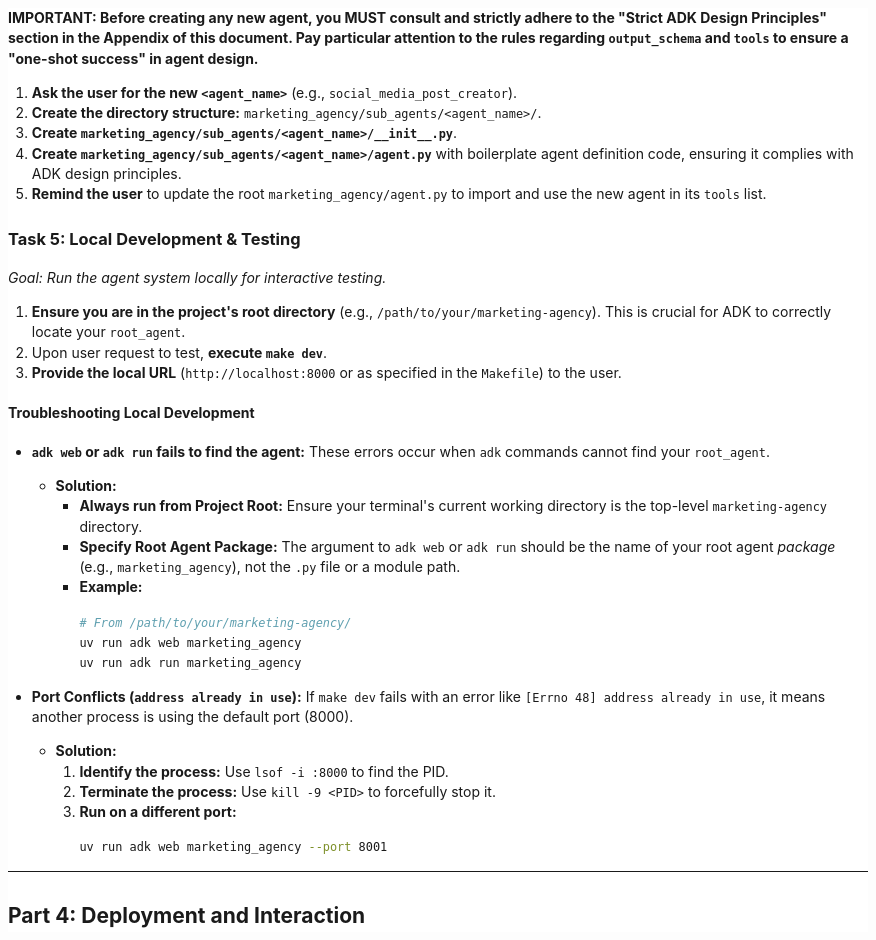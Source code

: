 **IMPORTANT: Before creating any new agent, you MUST consult and strictly adhere to the "Strict ADK Design Principles" section in the Appendix of this document. Pay particular attention to the rules regarding `output_schema` and `tools` to ensure a "one-shot success" in agent design.**

1. **Ask the user for the new `<agent_name>`** (e.g., `social_media_post_creator`).
2. **Create the directory structure:** `marketing_agency/sub_agents/<agent_name>/`.
3. **Create `marketing_agency/sub_agents/<agent_name>/__init__.py`**.
4. **Create `marketing_agency/sub_agents/<agent_name>/agent.py`** with boilerplate agent definition code, ensuring it complies with ADK design principles.
5. **Remind the user** to update the root `marketing_agency/agent.py` to import and use the new agent in its `tools` list.

### Task 5: Local Development & Testing

*Goal: Run the agent system locally for interactive testing.*

1. **Ensure you are in the project's root directory** (e.g., `/path/to/your/marketing-agency`). This is crucial for ADK to correctly locate your `root_agent`.
2. Upon user request to test, **execute `make dev`**.
3. **Provide the local URL** (`http://localhost:8000` or as specified in the `Makefile`) to the user.

#### Troubleshooting Local Development

* **`adk web` or `adk run` fails to find the agent:**
  These errors occur when `adk` commands cannot find your `root_agent`.

  * **Solution:**
    * **Always run from Project Root:** Ensure your terminal's current working directory is the top-level `marketing-agency` directory.
    * **Specify Root Agent Package:** The argument to `adk web` or `adk run` should be the name of your root agent *package* (e.g., `marketing_agency`), not the `.py` file or a module path.
    * **Example:**
      ```bash
      # From /path/to/your/marketing-agency/
      uv run adk web marketing_agency
      uv run adk run marketing_agency
      ```
* **Port Conflicts (`address already in use`):**
  If `make dev` fails with an error like `[Errno 48] address already in use`, it means another process is using the default port (8000).

  * **Solution:**
    1. **Identify the process:** Use `lsof -i :8000` to find the PID.
    2. **Terminate the process:** Use `kill -9 <PID>` to forcefully stop it.
    3. **Run on a different port:**
       ```bash
       uv run adk web marketing_agency --port 8001
       ```

---

## Part 4: Deployment and Interaction
